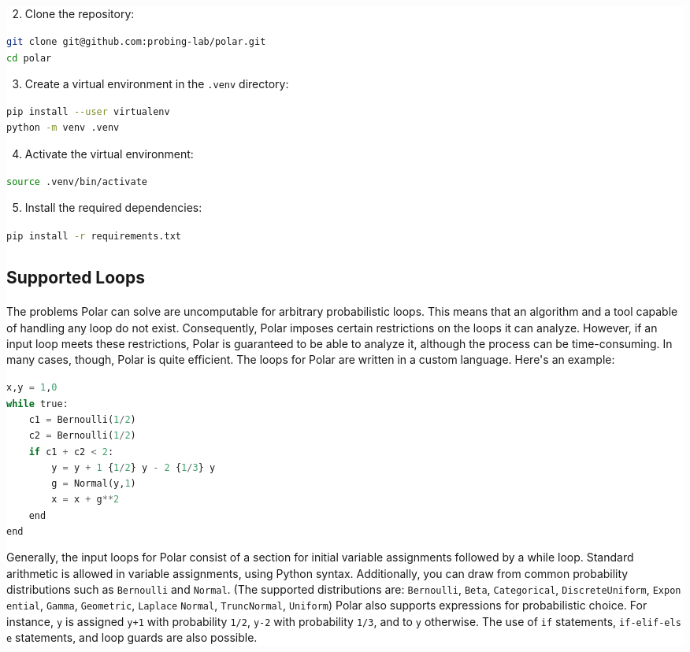 2. Clone the repository:

```bash
git clone git@github.com:probing-lab/polar.git
cd polar
```

3. Create a virtual environment in the `.venv` directory:
```bash
pip install --user virtualenv
python -m venv .venv
```

4. Activate the virtual environment:
```bash
source .venv/bin/activate
```

5. Install the required dependencies:
```bash
pip install -r requirements.txt
```

## Supported Loops

The problems Polar can solve are uncomputable for arbitrary probabilistic loops. This means that an algorithm and a
tool capable of handling any loop do not exist. Consequently, Polar imposes certain restrictions on the loops it can
analyze. However, if an input loop meets these restrictions, Polar is guaranteed to be able to analyze it, although
the process can be time-consuming. In many cases, though, Polar is quite efficient. The loops for Polar are written in a
custom language. Here's an example:

```python
x,y = 1,0
while true:
    c1 = Bernoulli(1/2)
    c2 = Bernoulli(1/2)
    if c1 + c2 < 2:
        y = y + 1 {1/2} y - 2 {1/3} y
        g = Normal(y,1)
        x = x + g**2
    end
end
```

Generally, the input loops for Polar consist of a section for initial variable assignments followed by a while loop.
Standard arithmetic is allowed in variable assignments, using Python syntax.
Additionally, you can draw from common probability distributions such as `Bernoulli` and `Normal`.
(The supported distributions are: `Bernoulli`, `Beta`, `Categorical`, `DiscreteUniform`, `Exponential`, `Gamma`, `Geometric`, `Laplace` `Normal`, `TruncNormal`, `Uniform`)
Polar also supports expressions for probabilistic choice. For instance, `y` is assigned `y+1` with probability `1/2`,
`y-2` with probability `1/3`, and to `y` otherwise. The use of `if` statements, `if-elif-else` statements,
and loop guards are also possible.
